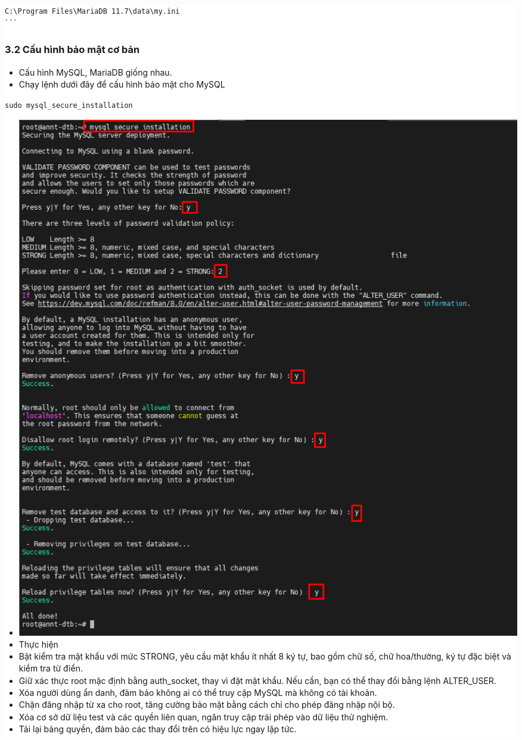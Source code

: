 	C:\Program Files\MariaDB 11.7\data\my.ini 
	```
<a name="32-cu-hình-bo-mt-c-bn"></a>
### 3.2 Cấu hình bảo mật cơ bản
- Cấu hình MySQL, MariaDB giống nhau. 
- Chạy lệnh dưới đây để cấu hình bảo mật cho MySQL
```
sudo mysql_secure_installation
```
- ![images](./images/d-22.png)
- Thực hiện 
- Bật kiểm tra mật khẩu với mức STRONG, yêu cầu mật khẩu ít nhất 8 ký tự, bao gồm chữ số, chữ hoa/thường, ký tự đặc biệt và kiểm tra từ điển.
- Giữ xác thực root mặc định bằng auth_socket, thay vì đặt mật khẩu. Nếu cần, bạn có thể thay đổi bằng lệnh ALTER_USER.
- Xóa người dùng ẩn danh, đảm bảo không ai có thể truy cập MySQL mà không có tài khoản.
- Chặn đăng nhập từ xa cho root, tăng cường bảo mật bằng cách chỉ cho phép đăng nhập nội bộ.
- Xóa cơ sở dữ liệu test và các quyền liên quan, ngăn truy cập trái phép vào dữ liệu thử nghiệm.
- Tải lại bảng quyền, đảm bảo các thay đổi trên có hiệu lực ngay lập tức.